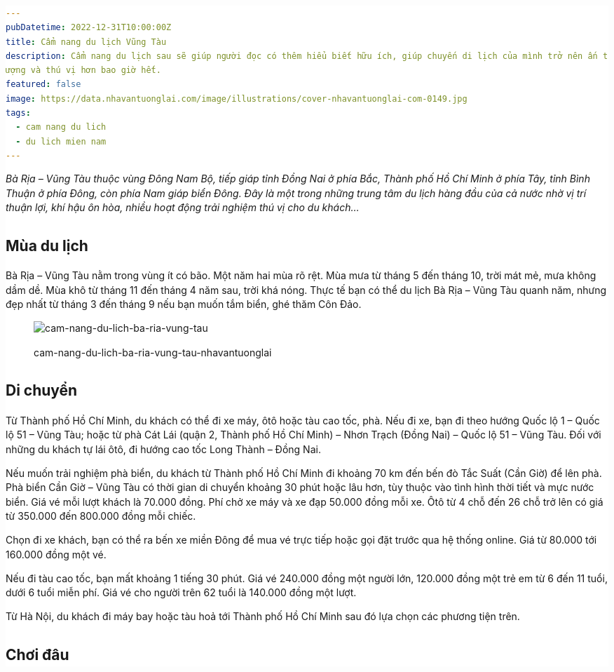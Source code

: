 ```yaml
---
pubDatetime: 2022-12-31T10:00:00Z
title: Cẩm nang du lịch Vũng Tàu
description: Cẩm nang du lịch sau sẽ giúp người đọc có thêm hiểu biết hữu ích, giúp chuyến di lịch của mình trở nên ấn tượng và thú vị hơn bao giờ hết.
featured: false
image: https://data.nhavantuonglai.com/image/illustrations/cover-nhavantuonglai-com-0149.jpg
tags:
  - cam nang du lich
  - du lich mien nam
---
```


_Bà Rịa – Vũng Tàu thuộc vùng Đông Nam Bộ, tiếp giáp tỉnh Đồng Nai ở phía Bắc, Thành phố Hồ Chí Minh ở phía Tây, tỉnh Bình Thuận ở phía Đông, còn phía Nam giáp biển Đông. Đây là một trong những trung tâm du lịch hàng đầu của cả nước nhờ vị trí thuận lợi, khí hậu ôn hòa, nhiều hoạt động trải nghiệm thú vị cho du khách…_

## Mùa du lịch

Bà Rịa – Vũng Tàu nằm trong vùng ít có bão. Một năm hai mùa rõ rệt. Mùa mưa từ tháng 5 đến tháng 10, trời mát mẻ, mưa không dầm dề. Mùa khô từ tháng 11 đến tháng 4 năm sau, trời khá nóng. Thực tế bạn có thể du lịch Bà Rịa – Vũng Tàu quanh năm, nhưng đẹp nhất từ tháng 3 đến tháng 9 nếu bạn muốn tắm biển, ghé thăm Côn Đảo.

<figure><img src="https://data.nhavantuonglai.com/image/article/cam-nang-du-lich-ba-ria-vung-tau-036.jpg" alt="cam-nang-du-lich-ba-ria-vung-tau" height=100% width=100%><figcaption><p>cam-nang-du-lich-ba-ria-vung-tau-nhavantuonglai</p></figcaption></figure>

## Di chuyển

Từ Thành phố Hồ Chí Minh, du khách có thể đi xe máy, ôtô hoặc tàu cao tốc, phà. Nếu đi xe, bạn đi theo hướng Quốc lộ 1 – Quốc lộ 51 – Vũng Tàu; hoặc từ phà Cát Lái (quận 2, Thành phố Hồ Chí Minh) – Nhơn Trạch (Đồng Nai) – Quốc lộ 51 – Vũng Tàu. Đối với những du khách tự lái ôtô, đi hướng cao tốc Long Thành – Đồng Nai.

Nếu muốn trải nghiệm phà biển, du khách từ Thành phố Hồ Chí Minh đi khoảng 70 km đến bến đò Tắc Suất (Cần Giờ) để lên phà. Phà biển Cần Giờ – Vũng Tàu có thời gian di chuyển khoảng 30 phút hoặc lâu hơn, tùy thuộc vào tình hình thời tiết và mực nước biển. Giá vé mỗi lượt khách là 70.000 đồng. Phí chở xe máy và xe đạp 50.000 đồng mỗi xe. Ôtô từ 4 chỗ đến 26 chỗ trở lên có giá từ 350.000 đến 800.000 đồng mỗi chiếc.

Chọn đi xe khách, bạn có thể ra bến xe miền Đông để mua vé trực tiếp hoặc gọi đặt trước qua hệ thống online. Giá từ 80.000 tới 160.000 đồng một vé.

Nếu đi tàu cao tốc, bạn mất khoảng 1 tiếng 30 phút. Giá vé 240.000 đồng một người lớn, 120.000 đồng một trẻ em từ 6 đến 11 tuổi, dưới 6 tuổi miễn phí. Giá vé cho người trên 62 tuổi là 140.000 đồng một lượt.

Từ Hà Nội, du khách đi máy bay hoặc tàu hoả tới Thành phố Hồ Chí Minh sau đó lựa chọn các phương tiện trên.

## Chơi đâu
